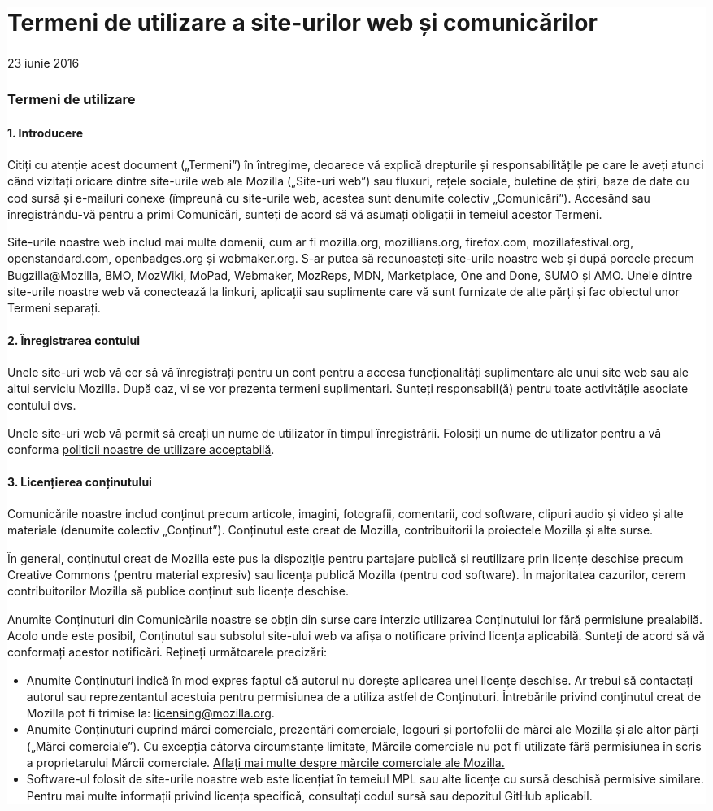 # Termeni de utilizare a site-urilor web și comunicărilor

23 iunie 2016

### Termeni de utilizare


#### 1\. Introducere

Citiți cu atenție acest document („Termeni”) în întregime, deoarece vă explică drepturile și responsabilitățile pe care le aveți atunci când vizitați oricare dintre site-urile web ale Mozilla („Site-uri web”) sau fluxuri, rețele sociale, buletine de știri, baze de date cu cod sursă și e-mailuri conexe (împreună cu site-urile web, acestea sunt denumite colectiv „Comunicări”).  Accesând sau înregistrându-vă pentru a primi Comunicări, sunteți de acord să vă asumați obligații în temeiul acestor Termeni.

Site-urile noastre web includ mai multe domenii, cum ar fi mozilla.org, mozillians.org, firefox.com, mozillafestival.org, openstandard.com, openbadges.org și webmaker.org. S-ar putea să recunoașteți site-urile noastre web și după porecle precum Bugzilla@Mozilla, BMO, MozWiki, MoPad, Webmaker, MozReps, MDN, Marketplace, One and Done, SUMO și AMO.
Unele dintre site-urile noastre web vă conectează la linkuri, aplicații sau suplimente care vă sunt furnizate de alte părți și fac obiectul unor Termeni separați.


#### 2\. Înregistrarea contului

Unele site-uri web vă cer să vă înregistrați pentru un cont pentru a accesa funcționalități suplimentare ale unui site web sau ale altui serviciu Mozilla. După caz, vi se vor prezenta termeni suplimentari. Sunteți responsabil(ă) pentru toate activitățile asociate contului dvs.

Unele site-uri web vă permit să creați un nume de utilizator în timpul înregistrării. Folosiți un nume de utilizator pentru a vă conforma [politicii noastre de utilizare acceptabilă](https://www.mozilla.org/about/legal/acceptable-use/).


#### 3\. Licențierea conținutului

Comunicările noastre includ conținut precum articole, imagini, fotografii, comentarii, cod software, clipuri audio și video și alte materiale (denumite colectiv „Conținut”). Conținutul este creat de Mozilla, contribuitorii la proiectele Mozilla și alte surse.

În general, conținutul creat de Mozilla este pus la dispoziție pentru partajare publică și reutilizare prin licențe deschise precum Creative Commons (pentru material expresiv) sau licența publică Mozilla (pentru cod software). În majoritatea cazurilor, cerem contribuitorilor Mozilla să publice conținut sub licențe deschise.

Anumite Conținuturi din Comunicările noastre se obțin din surse care interzic utilizarea Conținutului lor fără permisiune prealabilă. Acolo unde este posibil, Conținutul sau subsolul site-ului web va afișa o notificare privind licența aplicabilă. Sunteți de acord să vă conformați acestor notificări. Rețineți următoarele precizări:

* Anumite Conținuturi indică în mod expres faptul că autorul nu dorește aplicarea unei licențe deschise.  Ar trebui să contactați autorul sau reprezentantul acestuia pentru permisiunea de a utiliza astfel de Conținuturi. Întrebările privind conținutul creat de Mozilla pot fi trimise la: licensing@mozilla.org.
* Anumite Conținuturi cuprind mărci comerciale, prezentări comerciale, logouri și portofolii de mărci ale Mozilla și ale altor părți („Mărci comerciale”). Cu excepția câtorva circumstanțe limitate, Mărcile comerciale nu pot fi utilizate fără permisiunea în scris a proprietarului Mărcii comerciale.  [Aflați mai multe despre mărcile comerciale ale Mozilla.](https://www.mozilla.org/foundation/trademarks/policy/)
* Software-ul folosit de site-urile noastre web este licențiat în temeiul MPL sau alte licențe cu sursă deschisă permisive similare.   Pentru mai multe informații privind licența specifică, consultați codul sursă sau depozitul GitHub aplicabil.

